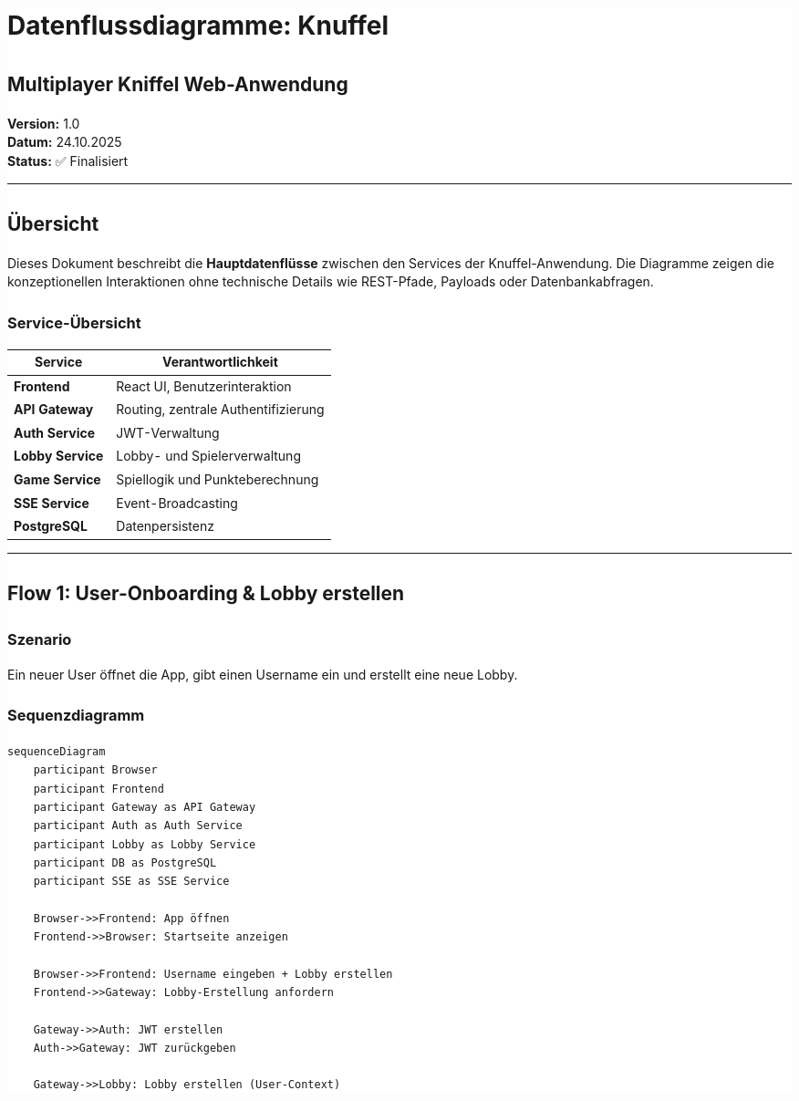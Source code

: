 # Datenflussdiagramme: Knuffel
## Multiplayer Kniffel Web-Anwendung

**Version:** 1.0  
**Datum:** 24.10.2025  
**Status:** ✅ Finalisiert

---

## Übersicht

Dieses Dokument beschreibt die **Hauptdatenflüsse** zwischen den Services der Knuffel-Anwendung. Die Diagramme zeigen die konzeptionellen Interaktionen ohne technische Details wie REST-Pfade, Payloads oder Datenbankabfragen.

### Service-Übersicht

| Service | Verantwortlichkeit |
|---------|-------------------|
| **Frontend** | React UI, Benutzerinteraktion |
| **API Gateway** | Routing, zentrale Authentifizierung |
| **Auth Service** | JWT-Verwaltung |
| **Lobby Service** | Lobby- und Spielerverwaltung |
| **Game Service** | Spiellogik und Punkteberechnung |
| **SSE Service** | Event-Broadcasting |
| **PostgreSQL** | Datenpersistenz |

---

## Flow 1: User-Onboarding & Lobby erstellen

### Szenario
Ein neuer User öffnet die App, gibt einen Username ein und erstellt eine neue Lobby.

### Sequenzdiagramm

```mermaid
sequenceDiagram
    participant Browser
    participant Frontend
    participant Gateway as API Gateway
    participant Auth as Auth Service
    participant Lobby as Lobby Service
    participant DB as PostgreSQL
    participant SSE as SSE Service

    Browser->>Frontend: App öffnen
    Frontend->>Browser: Startseite anzeigen
    
    Browser->>Frontend: Username eingeben + Lobby erstellen
    Frontend->>Gateway: Lobby-Erstellung anfordern
    
    Gateway->>Auth: JWT erstellen
    Auth->>Gateway: JWT zurückgeben
    
    Gateway->>Lobby: Lobby erstellen (User-Context)
```